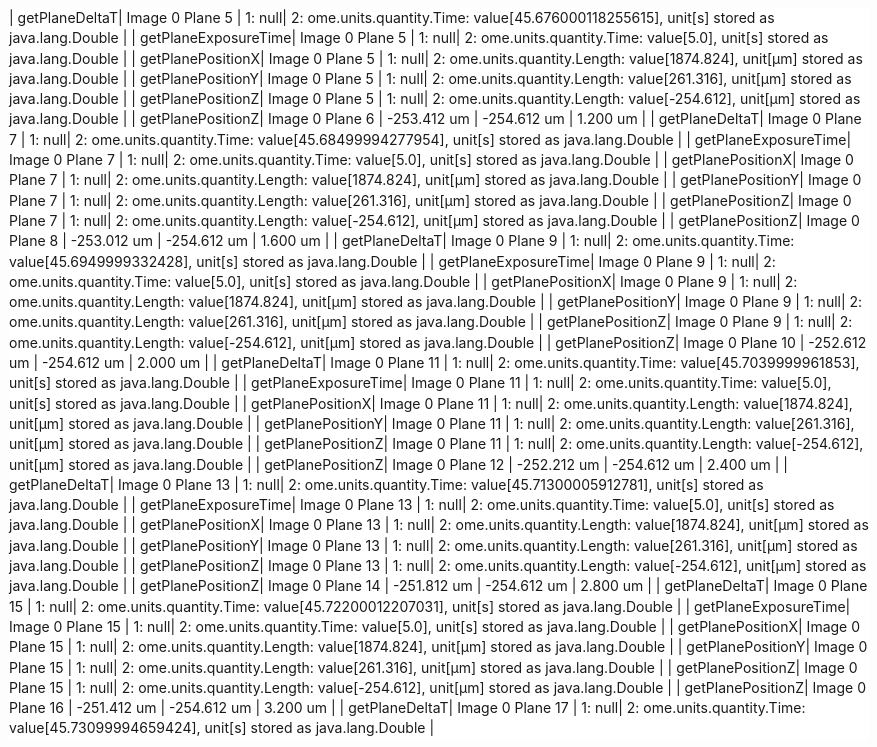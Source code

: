 | getPlaneDeltaT| Image 0 Plane 5 |  1: null| 2: ome.units.quantity.Time: value[45.676000118255615], unit[s] stored as java.lang.Double |
| getPlaneExposureTime| Image 0 Plane 5 |  1: null| 2: ome.units.quantity.Time: value[5.0], unit[s] stored as java.lang.Double |
| getPlanePositionX| Image 0 Plane 5 |  1: null| 2: ome.units.quantity.Length: value[1874.824], unit[µm] stored as java.lang.Double |
| getPlanePositionY| Image 0 Plane 5 |  1: null| 2: ome.units.quantity.Length: value[261.316], unit[µm] stored as java.lang.Double |
| getPlanePositionZ| Image 0 Plane 5 |  1: null| 2: ome.units.quantity.Length: value[-254.612], unit[µm] stored as java.lang.Double |
| getPlanePositionZ| Image 0 Plane 6 | -253.412 um | -254.612 um | 1.200 um |
| getPlaneDeltaT| Image 0 Plane 7 |  1: null| 2: ome.units.quantity.Time: value[45.68499994277954], unit[s] stored as java.lang.Double |
| getPlaneExposureTime| Image 0 Plane 7 |  1: null| 2: ome.units.quantity.Time: value[5.0], unit[s] stored as java.lang.Double |
| getPlanePositionX| Image 0 Plane 7 |  1: null| 2: ome.units.quantity.Length: value[1874.824], unit[µm] stored as java.lang.Double |
| getPlanePositionY| Image 0 Plane 7 |  1: null| 2: ome.units.quantity.Length: value[261.316], unit[µm] stored as java.lang.Double |
| getPlanePositionZ| Image 0 Plane 7 |  1: null| 2: ome.units.quantity.Length: value[-254.612], unit[µm] stored as java.lang.Double |
| getPlanePositionZ| Image 0 Plane 8 | -253.012 um | -254.612 um | 1.600 um |
| getPlaneDeltaT| Image 0 Plane 9 |  1: null| 2: ome.units.quantity.Time: value[45.6949999332428], unit[s] stored as java.lang.Double |
| getPlaneExposureTime| Image 0 Plane 9 |  1: null| 2: ome.units.quantity.Time: value[5.0], unit[s] stored as java.lang.Double |
| getPlanePositionX| Image 0 Plane 9 |  1: null| 2: ome.units.quantity.Length: value[1874.824], unit[µm] stored as java.lang.Double |
| getPlanePositionY| Image 0 Plane 9 |  1: null| 2: ome.units.quantity.Length: value[261.316], unit[µm] stored as java.lang.Double |
| getPlanePositionZ| Image 0 Plane 9 |  1: null| 2: ome.units.quantity.Length: value[-254.612], unit[µm] stored as java.lang.Double |
| getPlanePositionZ| Image 0 Plane 10 | -252.612 um | -254.612 um | 2.000 um |
| getPlaneDeltaT| Image 0 Plane 11 |  1: null| 2: ome.units.quantity.Time: value[45.7039999961853], unit[s] stored as java.lang.Double |
| getPlaneExposureTime| Image 0 Plane 11 |  1: null| 2: ome.units.quantity.Time: value[5.0], unit[s] stored as java.lang.Double |
| getPlanePositionX| Image 0 Plane 11 |  1: null| 2: ome.units.quantity.Length: value[1874.824], unit[µm] stored as java.lang.Double |
| getPlanePositionY| Image 0 Plane 11 |  1: null| 2: ome.units.quantity.Length: value[261.316], unit[µm] stored as java.lang.Double |
| getPlanePositionZ| Image 0 Plane 11 |  1: null| 2: ome.units.quantity.Length: value[-254.612], unit[µm] stored as java.lang.Double |
| getPlanePositionZ| Image 0 Plane 12 | -252.212 um | -254.612 um | 2.400 um |
| getPlaneDeltaT| Image 0 Plane 13 |  1: null| 2: ome.units.quantity.Time: value[45.71300005912781], unit[s] stored as java.lang.Double |
| getPlaneExposureTime| Image 0 Plane 13 |  1: null| 2: ome.units.quantity.Time: value[5.0], unit[s] stored as java.lang.Double |
| getPlanePositionX| Image 0 Plane 13 |  1: null| 2: ome.units.quantity.Length: value[1874.824], unit[µm] stored as java.lang.Double |
| getPlanePositionY| Image 0 Plane 13 |  1: null| 2: ome.units.quantity.Length: value[261.316], unit[µm] stored as java.lang.Double |
| getPlanePositionZ| Image 0 Plane 13 |  1: null| 2: ome.units.quantity.Length: value[-254.612], unit[µm] stored as java.lang.Double |
| getPlanePositionZ| Image 0 Plane 14 | -251.812 um | -254.612 um | 2.800 um |
| getPlaneDeltaT| Image 0 Plane 15 |  1: null| 2: ome.units.quantity.Time: value[45.72200012207031], unit[s] stored as java.lang.Double |
| getPlaneExposureTime| Image 0 Plane 15 |  1: null| 2: ome.units.quantity.Time: value[5.0], unit[s] stored as java.lang.Double |
| getPlanePositionX| Image 0 Plane 15 |  1: null| 2: ome.units.quantity.Length: value[1874.824], unit[µm] stored as java.lang.Double |
| getPlanePositionY| Image 0 Plane 15 |  1: null| 2: ome.units.quantity.Length: value[261.316], unit[µm] stored as java.lang.Double |
| getPlanePositionZ| Image 0 Plane 15 |  1: null| 2: ome.units.quantity.Length: value[-254.612], unit[µm] stored as java.lang.Double |
| getPlanePositionZ| Image 0 Plane 16 | -251.412 um | -254.612 um | 3.200 um |
| getPlaneDeltaT| Image 0 Plane 17 |  1: null| 2: ome.units.quantity.Time: value[45.73099994659424], unit[s] stored as java.lang.Double |